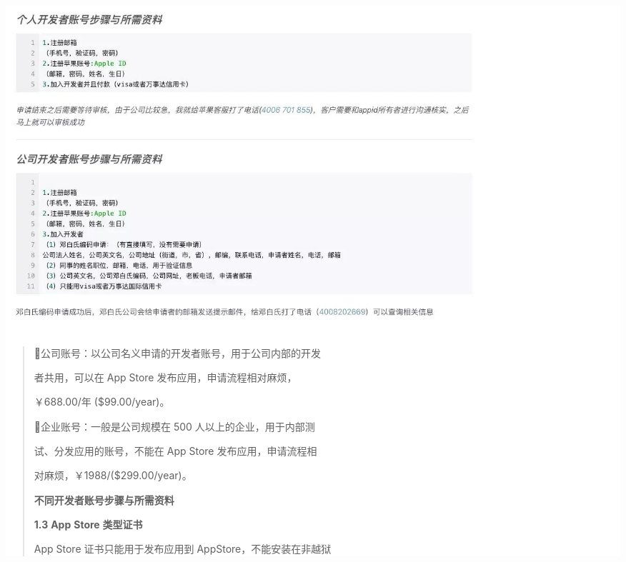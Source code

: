 <img src="./zr0hybm3.png" style="width:6.865in;height:4.765in" />

> 公司账号：以公司名义申请的开发者账号，用于公司内部的开发
>
> 者共用，可以在 App Store 发布应用，申请流程相对麻烦，
>
> ￥688.00/年 (\$99.00/year)。
>
> 企业账号：一般是公司规模在 500 人以上的企业，用于内部测
>
> 试、分发应用的账号，不能在 App Store 发布应用，申请流程相
>
> 对麻烦，￥1988/(\$299.00/year)。
>
> **不同开发者账号步骤与所需资料**
>
> **1.3** **App** **Store** **类型证书**
>
> App Store 证书只能用于发布应用到 AppStore，不能安装在非越狱
